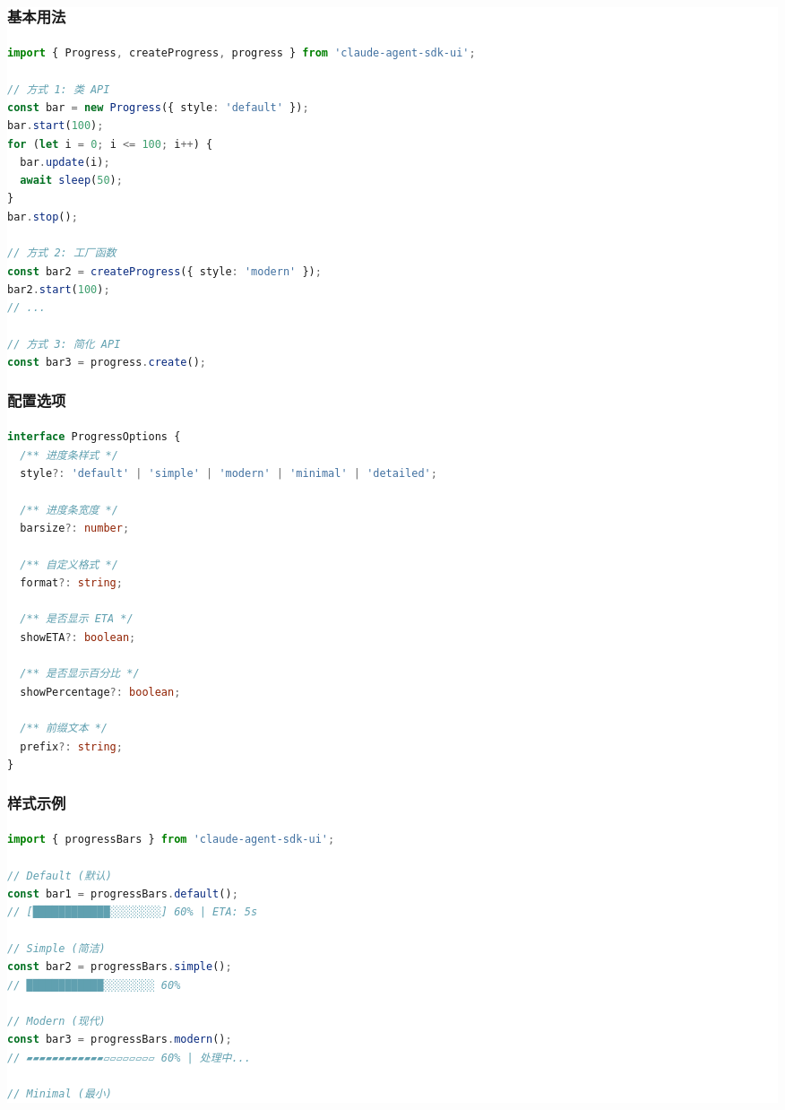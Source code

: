 ### 基本用法

```typescript
import { Progress, createProgress, progress } from 'claude-agent-sdk-ui';

// 方式 1: 类 API
const bar = new Progress({ style: 'default' });
bar.start(100);
for (let i = 0; i <= 100; i++) {
  bar.update(i);
  await sleep(50);
}
bar.stop();

// 方式 2: 工厂函数
const bar2 = createProgress({ style: 'modern' });
bar2.start(100);
// ...

// 方式 3: 简化 API
const bar3 = progress.create();
```

### 配置选项

```typescript
interface ProgressOptions {
  /** 进度条样式 */
  style?: 'default' | 'simple' | 'modern' | 'minimal' | 'detailed';
  
  /** 进度条宽度 */
  barsize?: number;
  
  /** 自定义格式 */
  format?: string;
  
  /** 是否显示 ETA */
  showETA?: boolean;
  
  /** 是否显示百分比 */
  showPercentage?: boolean;
  
  /** 前缀文本 */
  prefix?: string;
}
```

### 样式示例

```typescript
import { progressBars } from 'claude-agent-sdk-ui';

// Default (默认)
const bar1 = progressBars.default();
// [████████████░░░░░░░░] 60% | ETA: 5s

// Simple (简洁)
const bar2 = progressBars.simple();
// ████████████░░░░░░░░ 60%

// Modern (现代)
const bar3 = progressBars.modern();
// ▰▰▰▰▰▰▰▰▰▰▰▰▱▱▱▱▱▱▱▱ 60% | 处理中...

// Minimal (最小)
```